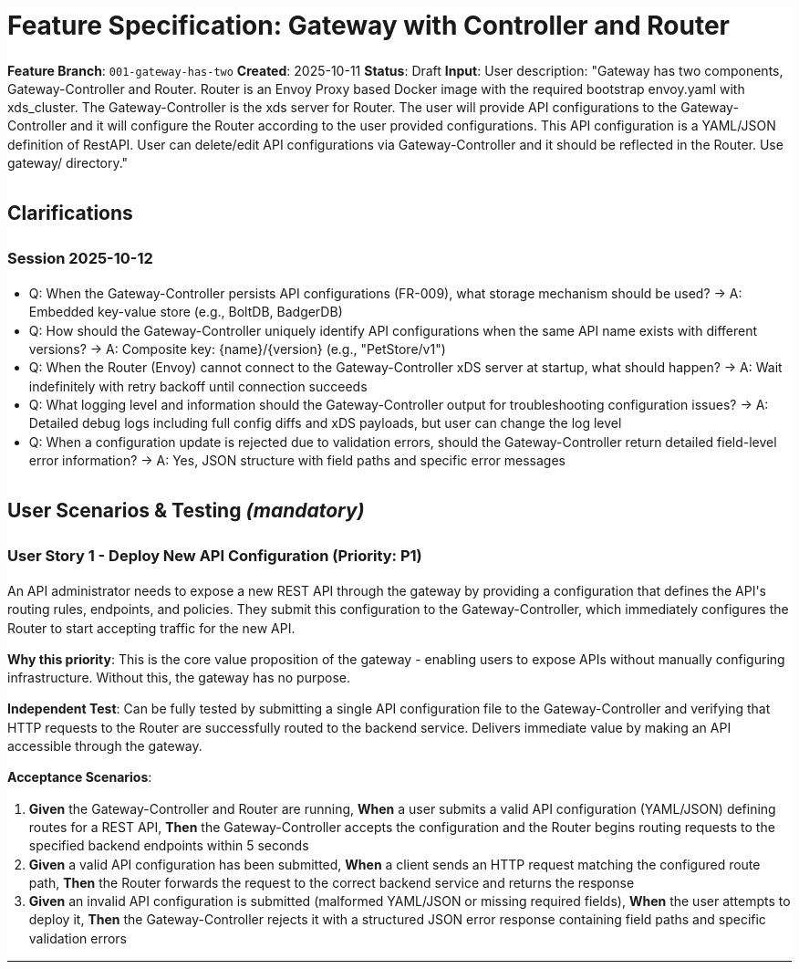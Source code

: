 # Feature Specification: Gateway with Controller and Router

**Feature Branch**: `001-gateway-has-two`
**Created**: 2025-10-11
**Status**: Draft
**Input**: User description: "Gateway has two components, Gateway-Controller and Router. Router is an Envoy Proxy based Docker image with the required bootstrap envoy.yaml with xds_cluster. The Gateway-Controller is the xds server for Router. The user will provide API configurations to the Gateway-Controller and it will configure the Router according to the user provided configurations. This API configuration is a YAML/JSON definition of RestAPI. User can delete/edit API configurations via Gateway-Controller and it should be reflected in the Router. Use gateway/ directory."

## Clarifications

### Session 2025-10-12

- Q: When the Gateway-Controller persists API configurations (FR-009), what storage mechanism should be used? → A: Embedded key-value store (e.g., BoltDB, BadgerDB)
- Q: How should the Gateway-Controller uniquely identify API configurations when the same API name exists with different versions? → A: Composite key: {name}/{version} (e.g., "PetStore/v1")
- Q: When the Router (Envoy) cannot connect to the Gateway-Controller xDS server at startup, what should happen? → A: Wait indefinitely with retry backoff until connection succeeds
- Q: What logging level and information should the Gateway-Controller output for troubleshooting configuration issues? → A: Detailed debug logs including full config diffs and xDS payloads, but user can change the log level
- Q: When a configuration update is rejected due to validation errors, should the Gateway-Controller return detailed field-level error information? → A: Yes, JSON structure with field paths and specific error messages

## User Scenarios & Testing *(mandatory)*

### User Story 1 - Deploy New API Configuration (Priority: P1)

An API administrator needs to expose a new REST API through the gateway by providing a configuration that defines the API's routing rules, endpoints, and policies. They submit this configuration to the Gateway-Controller, which immediately configures the Router to start accepting traffic for the new API.

**Why this priority**: This is the core value proposition of the gateway - enabling users to expose APIs without manually configuring infrastructure. Without this, the gateway has no purpose.

**Independent Test**: Can be fully tested by submitting a single API configuration file to the Gateway-Controller and verifying that HTTP requests to the Router are successfully routed to the backend service. Delivers immediate value by making an API accessible through the gateway.

**Acceptance Scenarios**:

1. **Given** the Gateway-Controller and Router are running, **When** a user submits a valid API configuration (YAML/JSON) defining routes for a REST API, **Then** the Gateway-Controller accepts the configuration and the Router begins routing requests to the specified backend endpoints within 5 seconds
2. **Given** a valid API configuration has been submitted, **When** a client sends an HTTP request matching the configured route path, **Then** the Router forwards the request to the correct backend service and returns the response
3. **Given** an invalid API configuration is submitted (malformed YAML/JSON or missing required fields), **When** the user attempts to deploy it, **Then** the Gateway-Controller rejects it with a structured JSON error response containing field paths and specific validation errors

---